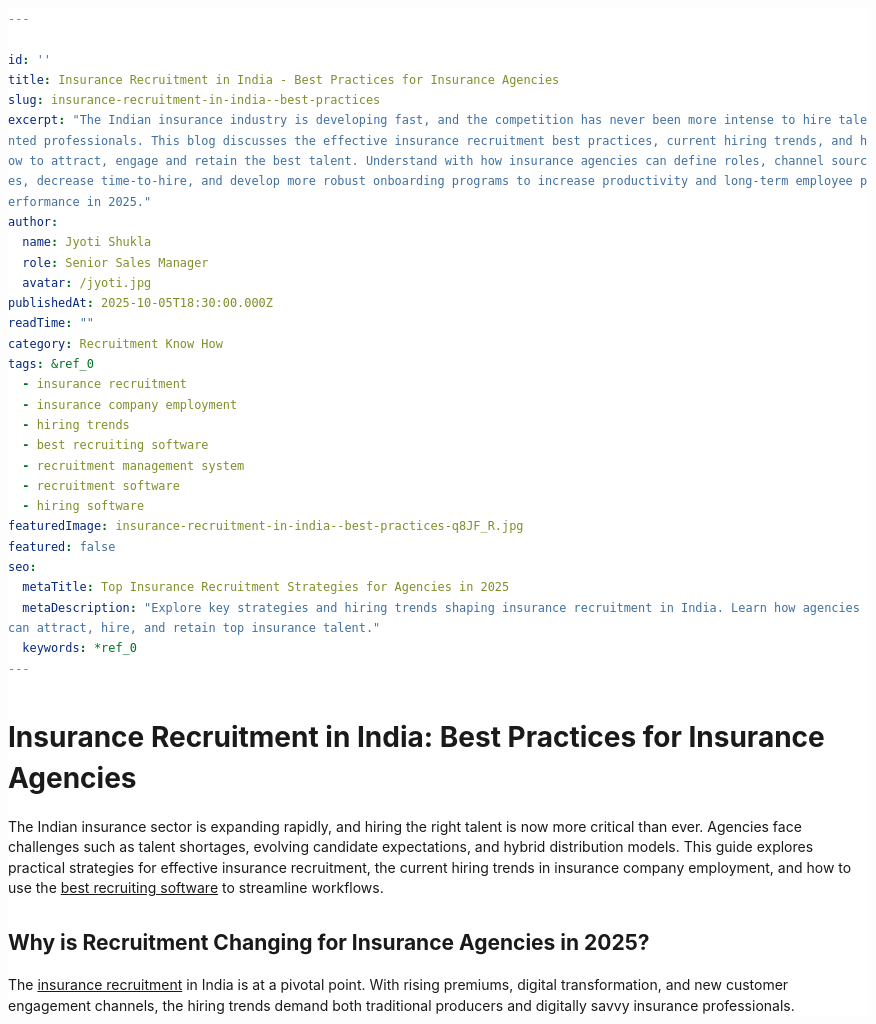 ```yaml
---

id: ''
title: Insurance Recruitment in India - Best Practices for Insurance Agencies
slug: insurance-recruitment-in-india--best-practices
excerpt: "The Indian insurance industry is developing fast, and the competition has never been more intense to hire talented professionals. This blog discusses the effective insurance recruitment best practices, current hiring trends, and how to attract, engage and retain the best talent. Understand with how insurance agencies can define roles, channel sources, decrease time-to-hire, and develop more robust onboarding programs to increase productivity and long-term employee performance in 2025."
author:
  name: Jyoti Shukla
  role: Senior Sales Manager
  avatar: /jyoti.jpg
publishedAt: 2025-10-05T18:30:00.000Z
readTime: ""
category: Recruitment Know How
tags: &ref_0
  - insurance recruitment
  - insurance company employment
  - hiring trends
  - best recruiting software
  - recruitment management system
  - recruitment software
  - hiring software
featuredImage: insurance-recruitment-in-india--best-practices-q8JF_R.jpg
featured: false
seo:
  metaTitle: Top Insurance Recruitment Strategies for Agencies in 2025
  metaDescription: "Explore key strategies and hiring trends shaping insurance recruitment in India. Learn how agencies can attract, hire, and retain top insurance talent."
  keywords: *ref_0
---
```


# **Insurance Recruitment in India: Best Practices for Insurance Agencies**

The Indian insurance sector is expanding rapidly, and hiring the right talent is now more critical than ever. Agencies face challenges such as talent shortages, evolving candidate expectations, and hybrid distribution models. This guide explores practical strategies for effective insurance recruitment, the current hiring trends in insurance company employment, and how to use the [best recruiting software](https://www.thetalentpool.ai/) to streamline workflows.

## **Why is Recruitment Changing for Insurance Agencies in 2025?**

The [insurance recruitment](https://www.thetalentpool.ai/blogs/guide-to-transforming-insurance-hr-with-digital-innovation) in India is at a pivotal point. With rising premiums, digital transformation, and new customer engagement channels, the hiring trends demand both traditional producers and digitally savvy insurance professionals.
